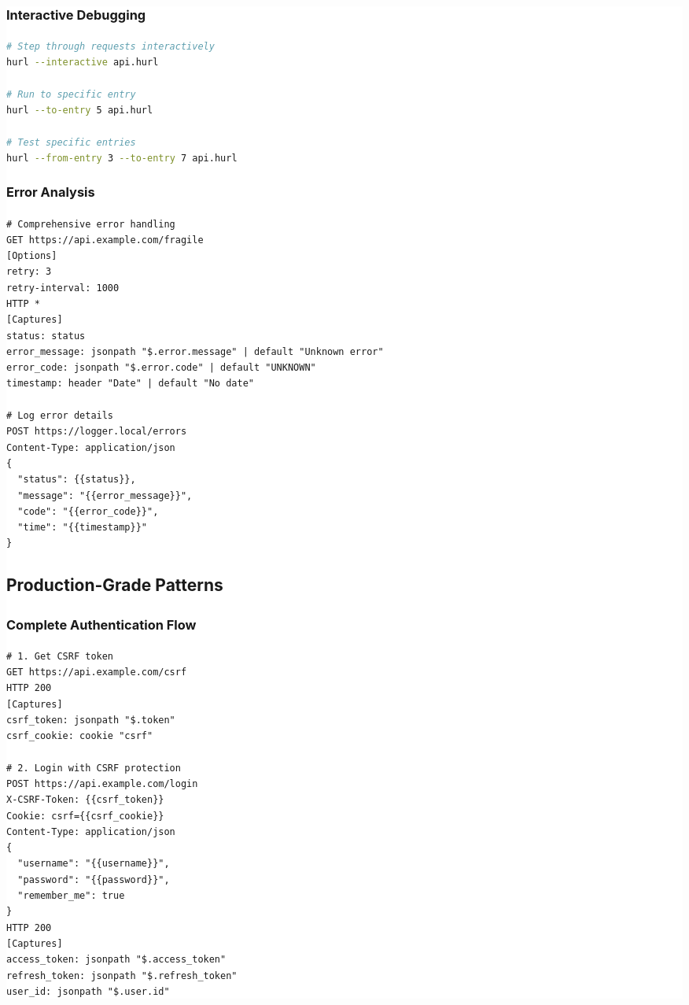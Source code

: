 ### Interactive Debugging
```bash
# Step through requests interactively
hurl --interactive api.hurl

# Run to specific entry
hurl --to-entry 5 api.hurl

# Test specific entries
hurl --from-entry 3 --to-entry 7 api.hurl
```

### Error Analysis
```hurl
# Comprehensive error handling
GET https://api.example.com/fragile
[Options]
retry: 3
retry-interval: 1000
HTTP *
[Captures]
status: status
error_message: jsonpath "$.error.message" | default "Unknown error"
error_code: jsonpath "$.error.code" | default "UNKNOWN"
timestamp: header "Date" | default "No date"

# Log error details
POST https://logger.local/errors
Content-Type: application/json
{
  "status": {{status}},
  "message": "{{error_message}}",
  "code": "{{error_code}}",
  "time": "{{timestamp}}"
}
```

## Production-Grade Patterns

### Complete Authentication Flow
```hurl
# 1. Get CSRF token
GET https://api.example.com/csrf
HTTP 200
[Captures]
csrf_token: jsonpath "$.token"
csrf_cookie: cookie "csrf"

# 2. Login with CSRF protection
POST https://api.example.com/login
X-CSRF-Token: {{csrf_token}}
Cookie: csrf={{csrf_cookie}}
Content-Type: application/json
{
  "username": "{{username}}",
  "password": "{{password}}",
  "remember_me": true
}
HTTP 200
[Captures]
access_token: jsonpath "$.access_token"
refresh_token: jsonpath "$.refresh_token"
user_id: jsonpath "$.user.id"
```